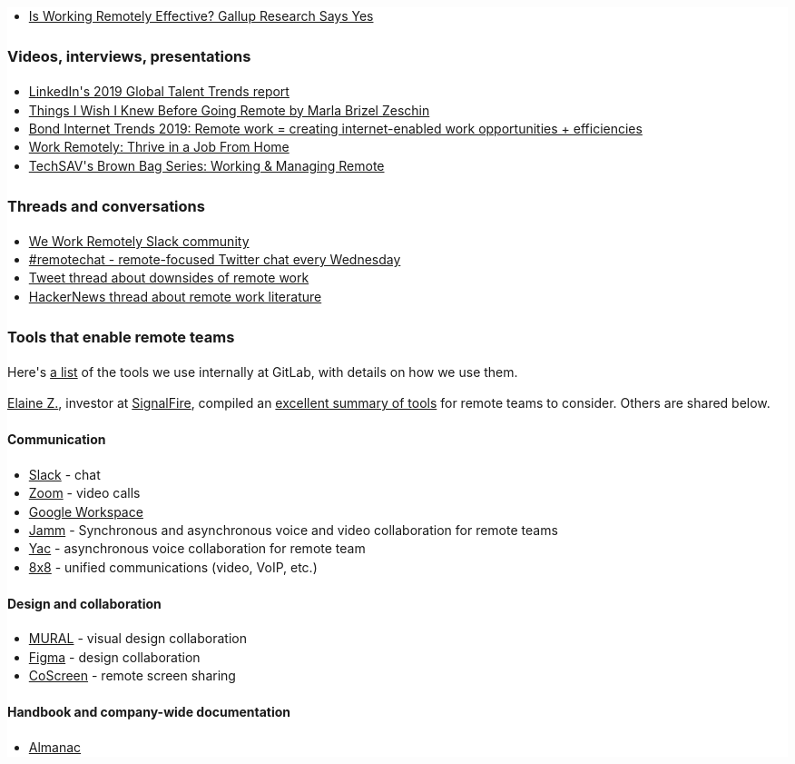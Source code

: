- [Is Working Remotely Effective? Gallup Research Says Yes](https://www.gallup.com/workplace/283985/working-remotely-effective-gallup-research-says-yes.aspx)

### Videos, interviews, presentations

- [LinkedIn's 2019 Global Talent Trends report](https://business.linkedin.com/content/dam/me/business/en-us/talent-solutions/resources/pdfs/global-talent-trends-2019.pdf)
- [Things I Wish I Knew Before Going Remote by Marla Brizel Zeschin](https://www.youtube.com/watch?v=nUQ41-vBtdg)
- [Bond Internet Trends 2019: Remote work = creating internet-enabled work opportunities + efficiencies](https://www.bondcap.com/report/itr19/#view/228)
- [Work Remotely: Thrive in a Job From Home](https://www.creativelive.com/class/work-remotely-thrive-in-a-job-from-home-with-darren-murph)
- [TechSAV's Brown Bag Series: Working & Managing Remote](https://www.youtube.com/watch?v=IORw1YvSkmw)

### Threads and conversations

- [We Work Remotely Slack community](http://bit.ly/wwr_slack)
- [#remotechat - remote-focused Twitter chat every Wednesday](https://twitter.com/search?q=%23remotechat&src=typeahead_click&f=live)
- [Tweet thread about downsides of remote work](https://twitter.com/rakyll/status/1143271423722455040?s=09)
- [HackerNews thread about remote work literature](https://news.ycombinator.com/item?id=20884974)

### Tools that enable remote teams

Here's [a list](/handbook/tools-and-tips) of the tools we use internally at GitLab, with details on how we use them.

[Elaine Z.](https://twitter.com/ezelby), investor at [SignalFire](https://twitter.com/SignalFire), compiled an [excellent summary of tools](https://medium.com/@ezelby/remote-work-market-map-58591966b0c2) for remote teams to consider. Others are shared below.

#### Communication

- [Slack](https://slack.com) - chat
- [Zoom](https://zoom.com) - video calls
- [Google Workspace](https://workspace.google.com/)
- [Jamm](https://jamm.app) - Synchronous and asynchronous voice and video collaboration for remote teams
- [Yac](https://www.yac.com/) - asynchronous voice collaboration for remote team
- [8x8](https://www.8x8.com/) - unified communications (video, VoIP, etc.)

#### Design and collaboration

- [MURAL](https://mural.co/) - visual design collaboration
- [Figma](https://www.figma.com/) - design collaboration
- [CoScreen](https://www.coscreen.co/) - remote screen sharing

#### Handbook and company-wide documentation

- [Almanac](https://almanac.io/)
